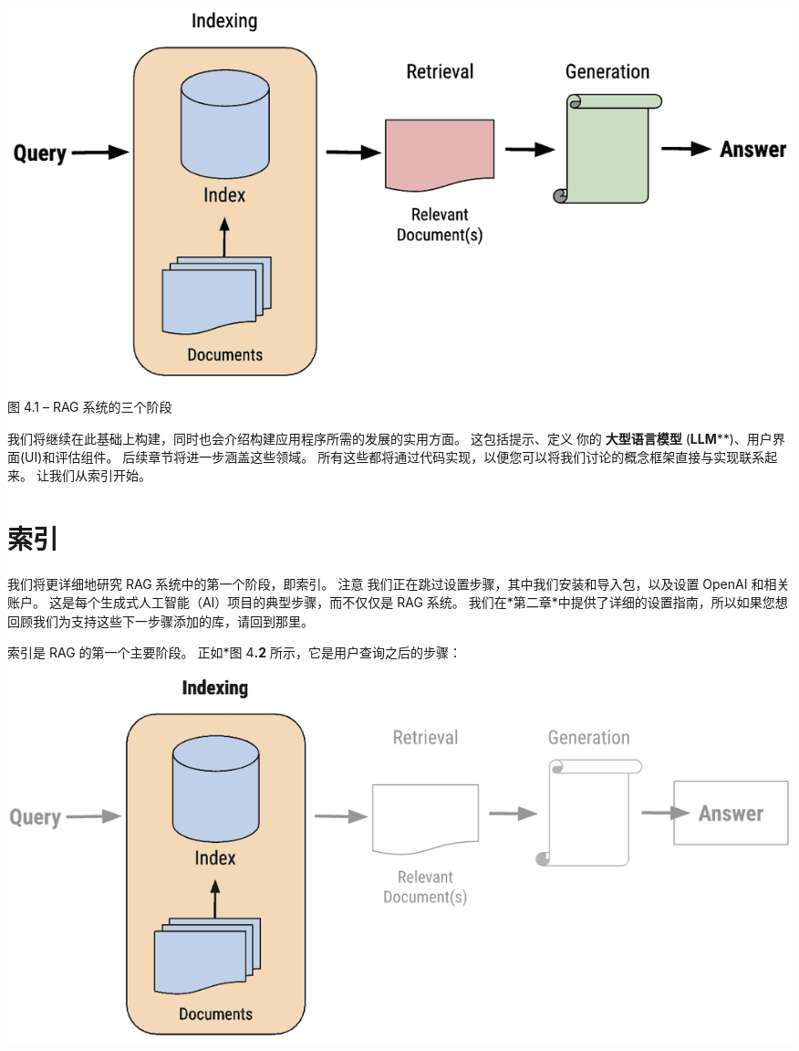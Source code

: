 ![图 4.1 – RAG 系统的三个阶段](img/B22475_04_01.jpg)

<st c="1095">图 4.1 – RAG 系统的三个阶段</st>

<st c="1140">我们将继续在此基础上构建，同时也会介绍构建应用程序所需的发展的实用方面。</st> <st c="1296">这包括提示、定义</st> <st c="1330">你的</st> **<st c="1335">大型语言模型</st>** <st c="1355">(</st>**<st c="1357">LLM</st>**<st c="1360">**)、用户界面(UI)和评估组件。</st> <st c="1401">后续章节将进一步涵盖这些领域。</st> <st c="1461">所有这些都将通过代码实现，以便您可以将我们讨论的概念框架直接与实现联系起来。</st> <st c="1589">让我们从索引开始。</st>

# <st c="1615">索引</st>

<st c="1624">我们将更详细地研究 RAG 系统中的第一个阶段，即索引。</st> <st c="1701">注意</st> <st c="1705">我们正在跳过设置步骤，其中我们安装和导入包，以及设置 OpenAI 和相关账户。</st> <st c="1823">这是每个生成式人工智能（AI）项目的典型步骤，而不仅仅是 RAG 系统。</st> <st c="1926">我们在*<st c="1964">第二章</st>*中提供了详细的设置指南，所以如果您想回顾我们为支持这些<st c="2059">下一步骤</st>添加的库，请回到那里。</st>

<st c="2070">索引是 RAG 的第一个主要阶段。</st> <st c="2119">正如*<st c="2122">图 4</st>**<st c="2130">.2</st>** <st c="2132">所示，它是用户查询之后的步骤：</st>

![图 4.2 – 突出的 RAG 索引阶段](img/B22475_04_02.jpg)
